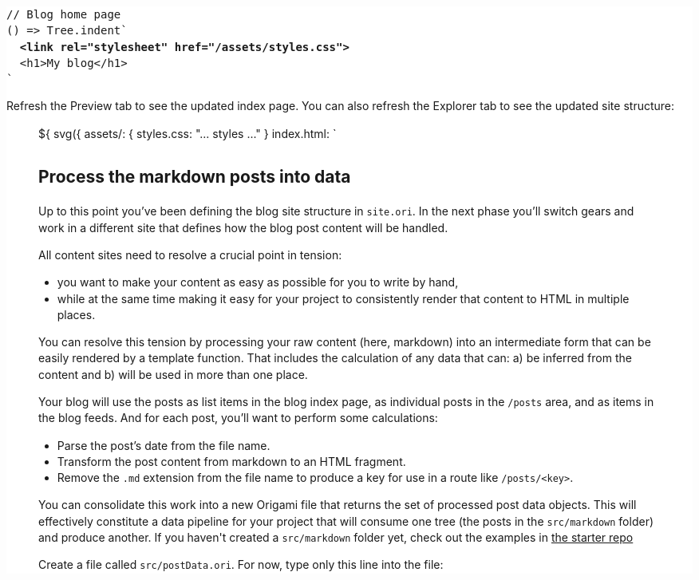 <pre class="step">
// Blog home page
() => Tree.indent`
  <b>&lt;link rel="stylesheet" href="/assets/styles.css"></b>
  &lt;h1>My blog&lt;/h1>
`
</pre>

</clipboard-copy>

Refresh the Preview tab to see the updated index page. You can also refresh the Explorer tab to see the updated site structure:

<figure>
${ svg({
assets/: {
  styles.css: "... styles ..."
}
index.html: `<link rel="stylesheet"...`
}) }

</figure>

## Process the markdown posts into data

Up to this point you’ve been defining the blog site structure in `site.ori`. In the next phase you’ll switch gears and work in a different site that defines how the blog post content will be handled.

All content sites need to resolve a crucial point in tension:

- you want to make your content as easy as possible for you to write by hand,
- while at the same time making it easy for your project to consistently render that content to HTML in multiple places.

You can resolve this tension by processing your raw content (here, markdown) into an intermediate form that can be easily rendered by a template function. That includes the calculation of any data that can: a) be inferred from the content and b) will be used in more than one place.

Your blog will use the posts as list items in the blog index page, as individual posts in the `/posts` area, and as items in the blog feeds. And for each post, you’ll want to perform some calculations:

- Parse the post’s date from the file name.
- Transform the post content from markdown to an HTML fragment.
- Remove the `.md` extension from the file name to produce a key for use in a route like `/posts/<key>`.

You can consolidate this work into a new Origami file that returns the set of processed post data objects. This will effectively constitute a data pipeline for your project that will consume one tree (the posts in the `src/markdown` folder) and produce another. If you haven't created a `src/markdown` folder yet, check out the examples in [the starter repo](https://github.com/WebOrigami/blog-intro/tree/main/markdown)

<span class="tutorialStep"></span> Create a file called `src/postData.ori`. For now, type only this line into the file:
